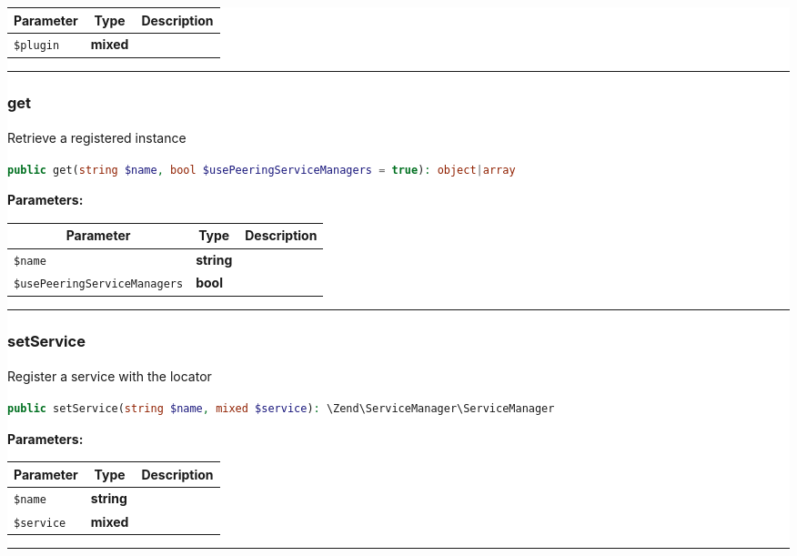 | Parameter | Type | Description |
|-----------|------|-------------|
| `$plugin` | **mixed** |  |




***

### get

Retrieve a registered instance

```php
public get(string $name, bool $usePeeringServiceManagers = true): object|array
```








**Parameters:**

| Parameter | Type | Description |
|-----------|------|-------------|
| `$name` | **string** |  |
| `$usePeeringServiceManagers` | **bool** |  |




***

### setService

Register a service with the locator

```php
public setService(string $name, mixed $service): \Zend\ServiceManager\ServiceManager
```








**Parameters:**

| Parameter | Type | Description |
|-----------|------|-------------|
| `$name` | **string** |  |
| `$service` | **mixed** |  |




***
